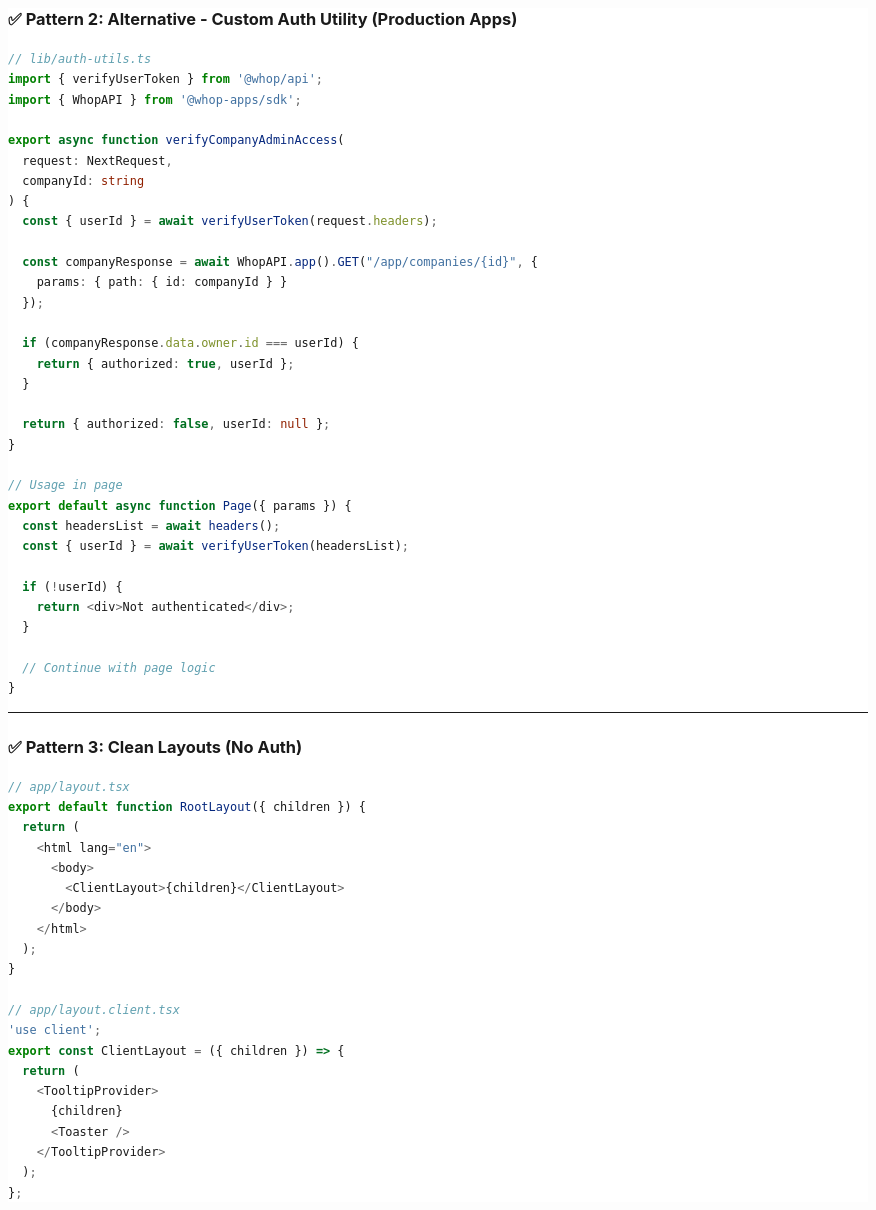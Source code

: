 
### ✅ Pattern 2: Alternative - Custom Auth Utility (Production Apps)

```typescript
// lib/auth-utils.ts
import { verifyUserToken } from '@whop/api';
import { WhopAPI } from '@whop-apps/sdk';

export async function verifyCompanyAdminAccess(
  request: NextRequest,
  companyId: string
) {
  const { userId } = await verifyUserToken(request.headers);

  const companyResponse = await WhopAPI.app().GET("/app/companies/{id}", {
    params: { path: { id: companyId } }
  });

  if (companyResponse.data.owner.id === userId) {
    return { authorized: true, userId };
  }

  return { authorized: false, userId: null };
}

// Usage in page
export default async function Page({ params }) {
  const headersList = await headers();
  const { userId } = await verifyUserToken(headersList);

  if (!userId) {
    return <div>Not authenticated</div>;
  }

  // Continue with page logic
}
```

---

### ✅ Pattern 3: Clean Layouts (No Auth)

```typescript
// app/layout.tsx
export default function RootLayout({ children }) {
  return (
    <html lang="en">
      <body>
        <ClientLayout>{children}</ClientLayout>
      </body>
    </html>
  );
}

// app/layout.client.tsx
'use client';
export const ClientLayout = ({ children }) => {
  return (
    <TooltipProvider>
      {children}
      <Toaster />
    </TooltipProvider>
  );
};
```